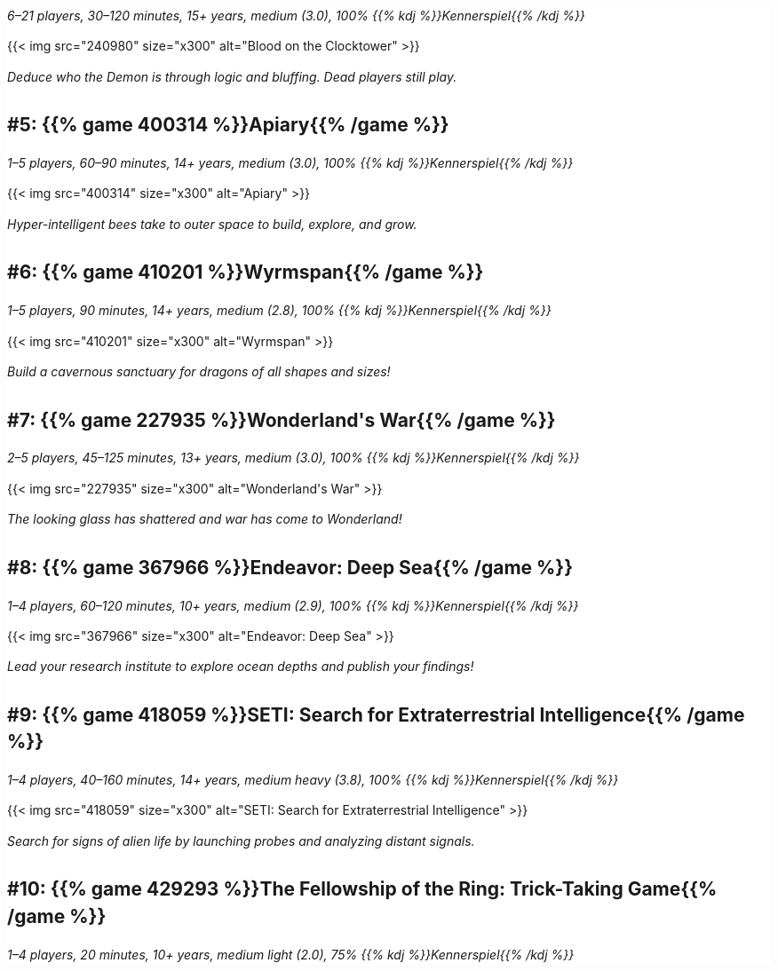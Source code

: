 *6–21 players, 30–120 minutes, 15+ years, medium (3.0), 100% {{% kdj %}}Kennerspiel{{% /kdj %}}*

{{< img src="240980" size="x300" alt="Blood on the Clocktower" >}}

*Deduce who the Demon is through logic and bluffing. Dead players still play.*


## #5: {{% game 400314 %}}Apiary{{% /game %}}

*1–5 players, 60–90 minutes, 14+ years, medium (3.0), 100% {{% kdj %}}Kennerspiel{{% /kdj %}}*

{{< img src="400314" size="x300" alt="Apiary" >}}

*Hyper-intelligent bees take to outer space to build, explore, and grow.*


## #6: {{% game 410201 %}}Wyrmspan{{% /game %}}

*1–5 players, 90 minutes, 14+ years, medium (2.8), 100% {{% kdj %}}Kennerspiel{{% /kdj %}}*

{{< img src="410201" size="x300" alt="Wyrmspan" >}}

*Build a cavernous sanctuary for dragons of all shapes and sizes!*


## #7: {{% game 227935 %}}Wonderland's War{{% /game %}}

*2–5 players, 45–125 minutes, 13+ years, medium (3.0), 100% {{% kdj %}}Kennerspiel{{% /kdj %}}*

{{< img src="227935" size="x300" alt="Wonderland's War" >}}

*The looking glass has shattered and war has come to Wonderland!*


## #8: {{% game 367966 %}}Endeavor: Deep Sea{{% /game %}}

*1–4 players, 60–120 minutes, 10+ years, medium (2.9), 100% {{% kdj %}}Kennerspiel{{% /kdj %}}*

{{< img src="367966" size="x300" alt="Endeavor: Deep Sea" >}}

*Lead your research institute to explore ocean depths and publish your findings!*


## #9: {{% game 418059 %}}SETI: Search for Extraterrestrial Intelligence{{% /game %}}

*1–4 players, 40–160 minutes, 14+ years, medium heavy (3.8), 100% {{% kdj %}}Kennerspiel{{% /kdj %}}*

{{< img src="418059" size="x300" alt="SETI: Search for Extraterrestrial Intelligence" >}}

*Search for signs of alien life by launching probes and analyzing distant signals.*


## #10: {{% game 429293 %}}The Fellowship of the Ring: Trick-Taking Game{{% /game %}}

*1–4 players, 20 minutes, 10+ years, medium light (2.0), 75% {{% kdj %}}Kennerspiel{{% /kdj %}}*
